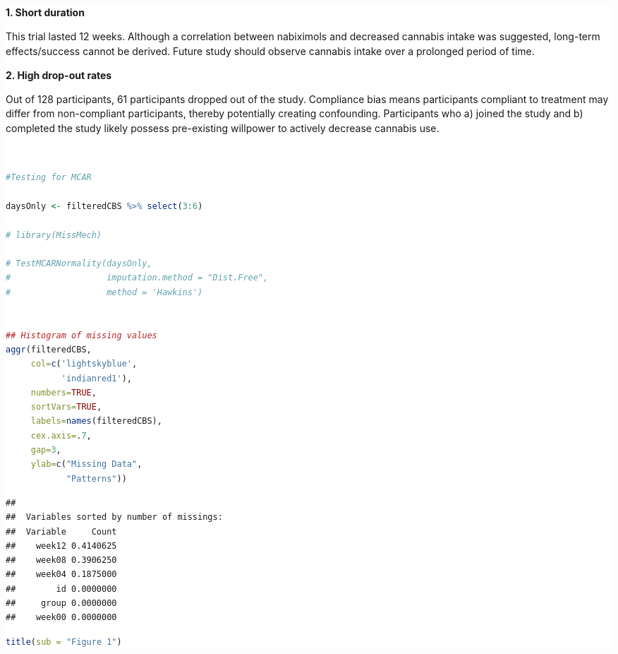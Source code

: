 **1. Short duration**

This trial lasted 12 weeks. Although a correlation between nabiximols and decreased cannabis intake was suggested, long-term effects/success cannot be derived. Future study should observe cannabis intake over a prolonged period of time.

**2. High drop-out rates**

Out of 128 participants, 61 participants dropped out of the study. Compliance bias means participants compliant to treatment may differ from non-compliant participants, thereby potentially creating confounding. Participants who a) joined the study and b) completed the study likely possess pre-existing willpower to actively decrease cannabis use.

<br>




```r
#Testing for MCAR

daysOnly <- filteredCBS %>% select(3:6)

# library(MissMech)

# TestMCARNormality(daysOnly, 
#                   imputation.method = "Dist.Free",
#                   method = 'Hawkins')


## Histogram of missing values
aggr(filteredCBS, 
     col=c('lightskyblue',
           'indianred1'), 
     numbers=TRUE,
     sortVars=TRUE, 
     labels=names(filteredCBS), 
     cex.axis=.7, 
     gap=3, 
     ylab=c("Missing Data",
            "Patterns"))
```

```
## 
##  Variables sorted by number of missings: 
##  Variable     Count
##    week12 0.4140625
##    week08 0.3906250
##    week04 0.1875000
##        id 0.0000000
##     group 0.0000000
##    week00 0.0000000
```

```r
title(sub = "Figure 1")
```
